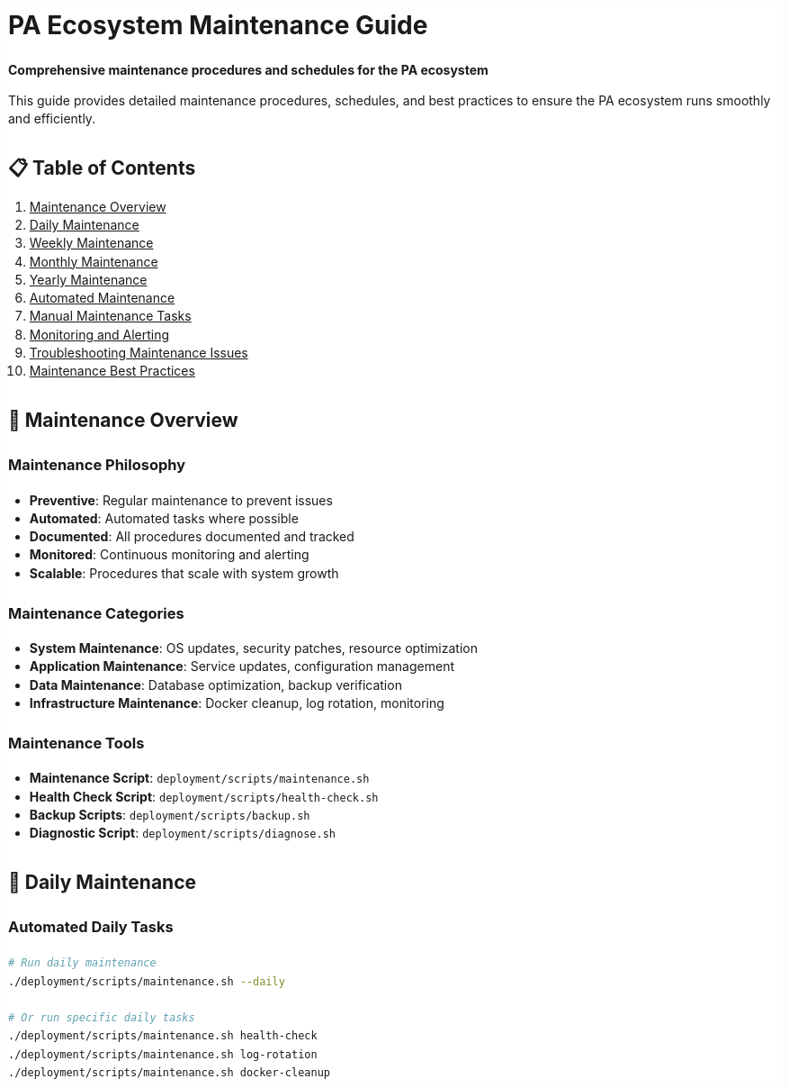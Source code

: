 # PA Ecosystem Maintenance Guide

**Comprehensive maintenance procedures and schedules for the PA ecosystem**

This guide provides detailed maintenance procedures, schedules, and best practices to ensure the PA ecosystem runs smoothly and efficiently.

## 📋 Table of Contents

1. [Maintenance Overview](#maintenance-overview)
2. [Daily Maintenance](#daily-maintenance)
3. [Weekly Maintenance](#weekly-maintenance)
4. [Monthly Maintenance](#monthly-maintenance)
5. [Yearly Maintenance](#yearly-maintenance)
6. [Automated Maintenance](#automated-maintenance)
7. [Manual Maintenance Tasks](#manual-maintenance-tasks)
8. [Monitoring and Alerting](#monitoring-and-alerting)
9. [Troubleshooting Maintenance Issues](#troubleshooting-maintenance-issues)
10. [Maintenance Best Practices](#maintenance-best-practices)

## 🔧 Maintenance Overview

### Maintenance Philosophy
- **Preventive**: Regular maintenance to prevent issues
- **Automated**: Automated tasks where possible
- **Documented**: All procedures documented and tracked
- **Monitored**: Continuous monitoring and alerting
- **Scalable**: Procedures that scale with system growth

### Maintenance Categories
- **System Maintenance**: OS updates, security patches, resource optimization
- **Application Maintenance**: Service updates, configuration management
- **Data Maintenance**: Database optimization, backup verification
- **Infrastructure Maintenance**: Docker cleanup, log rotation, monitoring

### Maintenance Tools
- **Maintenance Script**: `deployment/scripts/maintenance.sh`
- **Health Check Script**: `deployment/scripts/health-check.sh`
- **Backup Scripts**: `deployment/scripts/backup.sh`
- **Diagnostic Script**: `deployment/scripts/diagnose.sh`

## 📅 Daily Maintenance

### Automated Daily Tasks
```bash
# Run daily maintenance
./deployment/scripts/maintenance.sh --daily

# Or run specific daily tasks
./deployment/scripts/maintenance.sh health-check
./deployment/scripts/maintenance.sh log-rotation
./deployment/scripts/maintenance.sh docker-cleanup
```
